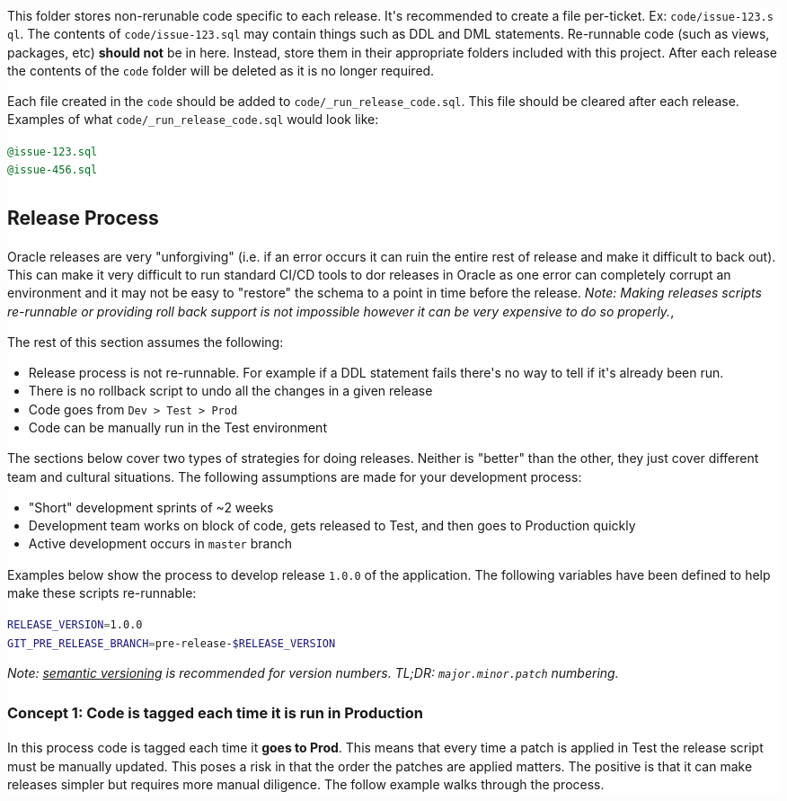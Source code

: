 This folder stores non-rerunable code specific to each release. It's recommended to create a file per-ticket. Ex: `code/issue-123.sql`. The contents of `code/issue-123.sql` may contain things such as DDL and DML statements. Re-runnable code (such as views, packages, etc) **should not** be in here. Instead, store them in their appropriate folders included with this project. After each release the contents of the `code` folder will be deleted as it is no longer required.

Each file created in the `code` should be added to `code/_run_release_code.sql`. This file should be cleared after each release. Examples of what `code/_run_release_code.sql` would look like:

```sql
@issue-123.sql
@issue-456.sql
```


## Release Process

Oracle releases are very "unforgiving" (i.e. if an error occurs it can ruin the entire rest of release and make it difficult to back out). This can make it very difficult to run standard CI/CD tools to dor releases in Oracle as one error can completely corrupt an environment and it may not be easy to "restore" the schema to a point in time before the release. *Note: Making releases scripts re-runnable or providing roll back support is not impossible however it can be very expensive to do so properly.*, 

The rest of this section assumes the following:
- Release process is not re-runnable. For example if a DDL statement fails there's no way to tell if it's already been run.
- There is no rollback script to undo all the changes in a given release
- Code goes from `Dev > Test > Prod`
- Code can be manually run in the Test environment

The sections below cover two types of strategies for doing releases. Neither is "better" than the other, they just cover different team and cultural situations. The following assumptions are made for your development process:

- "Short" development sprints of ~2 weeks
- Development team works on block of code, gets released to Test, and then goes to Production quickly
- Active development occurs in `master` branch


Examples below show the process to develop release `1.0.0` of the application. The following variables have been defined to help make these scripts re-runnable:

```bash
RELEASE_VERSION=1.0.0
GIT_PRE_RELEASE_BRANCH=pre-release-$RELEASE_VERSION
```

*Note: [semantic versioning](https://semver.org/) is recommended for version numbers. TL;DR: `major.minor.patch` numbering.*

### Concept 1: Code is tagged each time it is run in Production

In this process code is tagged each time it **goes to Prod**. This means that every time a patch is applied in Test the release script must be manually updated. This poses a risk in that the order the patches are applied matters. The positive is that it can make releases simpler but requires more manual diligence. The follow example walks through the process.
